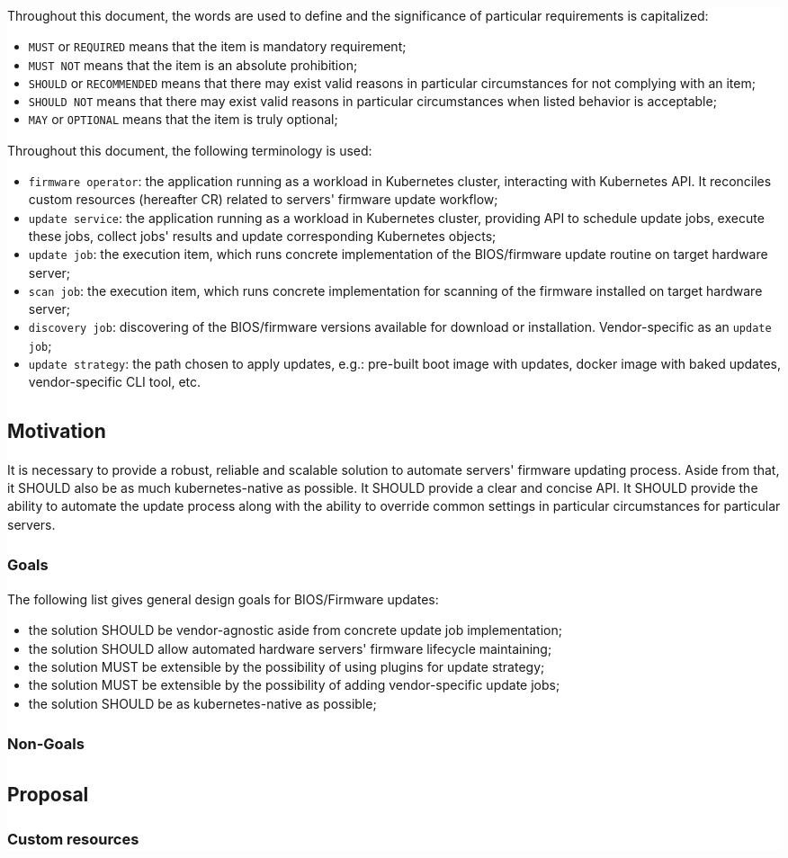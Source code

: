 Throughout this document, the words are used to define and the significance of particular requirements is capitalized:

- `MUST` or `REQUIRED` means that the item is mandatory requirement;
- `MUST NOT` means that the item is an absolute prohibition;
- `SHOULD` or `RECOMMENDED` means that there may exist valid reasons in particular circumstances for not complying with an item;
- `SHOULD NOT` means that there may exist valid reasons in particular circumstances when listed behavior is acceptable;
- `MAY` or `OPTIONAL` means that the item is truly optional;

Throughout this document, the following terminology is used:

- `firmware operator`: the application running as a workload in Kubernetes cluster, interacting with Kubernetes API. It reconciles custom resources (hereafter CR) related to servers' firmware update workflow;
- `update service`: the application running as a workload in Kubernetes cluster, providing API to schedule update jobs, execute these jobs, collect jobs' results and update corresponding Kubernetes objects;
- `update job`: the execution item, which runs concrete implementation of the BIOS/firmware update routine on target hardware server;
- `scan job`: the execution item, which runs concrete implementation for scanning of the firmware installed on target hardware server;
- `discovery job`: discovering of the BIOS/firmware versions available for download or installation. Vendor-specific as an `update job`;
- `update strategy`: the path chosen to apply updates, e.g.: pre-built boot image with updates, docker image with baked updates, vendor-specific CLI tool, etc.

## Motivation

It is necessary to provide a robust, reliable and scalable solution to automate servers' firmware updating process.
Aside from that, it SHOULD also be as much kubernetes-native as possible.
It SHOULD provide a clear and concise API.
It SHOULD provide the ability to automate the update process along with the ability to override common settings in particular circumstances for particular servers.

### Goals

The following list gives general design goals for BIOS/Firmware updates:

- the solution SHOULD be vendor-agnostic aside from concrete update job implementation;
- the solution SHOULD allow automated hardware servers' firmware lifecycle maintaining;
- the solution MUST be extensible by the possibility of using plugins for update strategy;
- the solution MUST be extensible by the possibility of adding vendor-specific update jobs;
- the solution SHOULD be as kubernetes-native as possible;

### Non-Goals

## Proposal

### Custom resources
